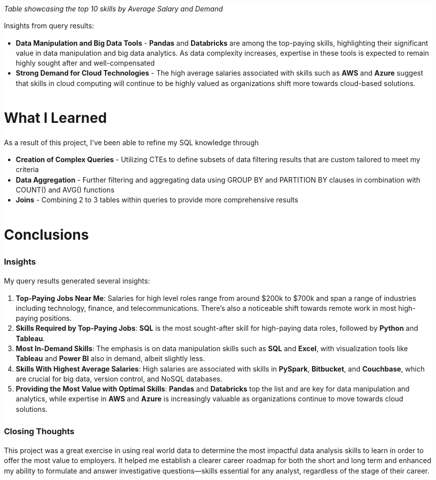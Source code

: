 *Table showcasing the top 10 skills by Average Salary and Demand*

Insights from query results:   
- **Data Manipulation and Big Data Tools** - **Pandas** and **Databricks** are among the top-paying skills, highlighting their significant value in data manipulation and big data analytics. As data complexity increases, expertise in these tools is expected to remain highly sought after and well-compensated
- **Strong Demand for Cloud Technologies** - The high average salaries associated with skills such as **AWS** and **Azure** suggest that skills in cloud computing will continue to be highly valued as organizations shift more towards cloud-based solutions.  

# What I Learned
As a result of this project, I've been able to refine my SQL knowledge through 
- **Creation of Complex Queries** - Utilizing CTEs to define subsets of data filtering results that are custom tailored to meet my criteria
- **Data Aggregation** - Further filtering and aggregating data using GROUP BY and PARTITION BY clauses in combination with COUNT() and AVG() functions
- **Joins** - Combining 2 to 3 tables within queries to provide more comprehensive results

# Conclusions
### Insights
My query results generated several insights:   
1. **Top-Paying Jobs Near Me**: Salaries for high level roles range from around $200k to $700k and span a range of industries including technology, finance, and telecommunications. There’s also a noticeable shift towards remote work in most high-paying positions. 
2. **Skills Required by Top-Paying Jobs**: **SQL** is the most sought-after skill for high-paying data roles, followed by **Python** and **Tableau**. 
3. **Most In-Demand Skills**: The emphasis is on data manipulation skills such as **SQL** and **Excel**, with visualization tools like **Tableau** and **Power BI** also in demand, albeit slightly less.
4. **Skills With Highest Average Salaries**: High salaries are associated with skills in **PySpark**, **Bitbucket**, and **Couchbase**, which are crucial for big data, version control, and NoSQL databases. 
5. **Providing the Most Value with Optimal Skills**: **Pandas** and **Databricks** top the list and are key for data manipulation and analytics, while expertise in **AWS** and **Azure** is increasingly valuable as organizations continue to move towards cloud solutions.

### Closing Thoughts
This project was a great exercise in using real world data to determine the most impactful data analysis skills to learn in order to offer the most value to employers. It helped me establish a clearer career roadmap for both the short and long term and enhanced my ability to formulate and answer investigative questions—skills essential for any analyst, regardless of the stage of their career.


